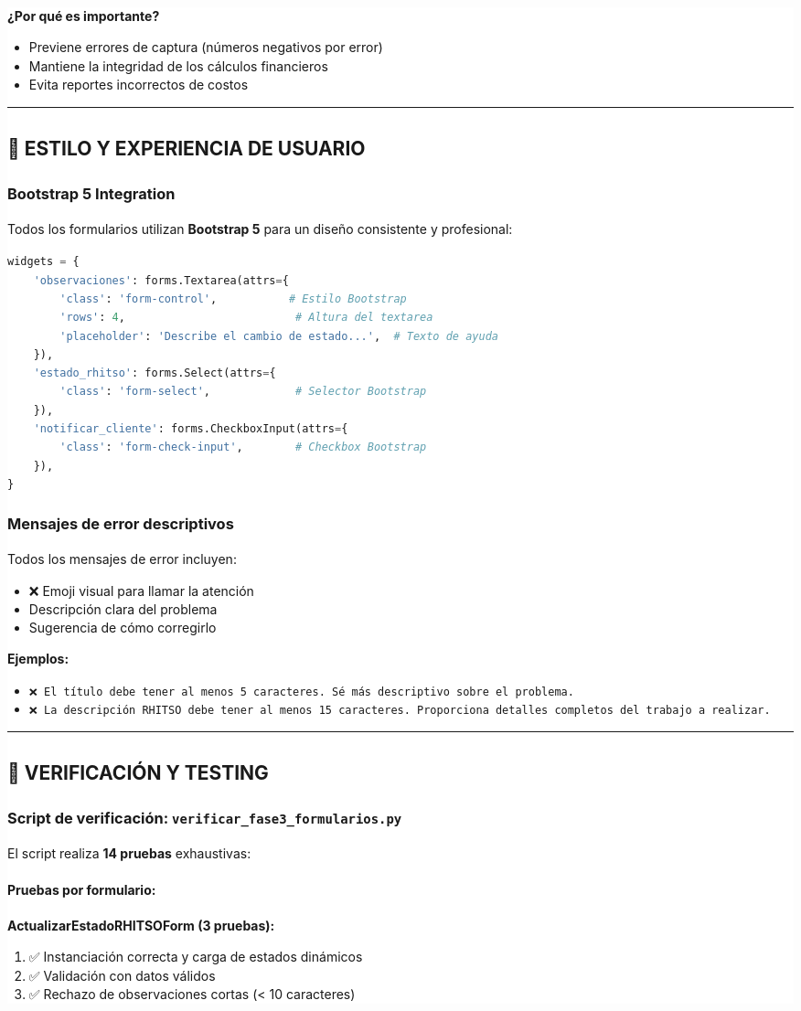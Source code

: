 **¿Por qué es importante?**
- Previene errores de captura (números negativos por error)
- Mantiene la integridad de los cálculos financieros
- Evita reportes incorrectos de costos

---

## 🎨 ESTILO Y EXPERIENCIA DE USUARIO

### Bootstrap 5 Integration

Todos los formularios utilizan **Bootstrap 5** para un diseño consistente y profesional:

```python
widgets = {
    'observaciones': forms.Textarea(attrs={
        'class': 'form-control',           # Estilo Bootstrap
        'rows': 4,                          # Altura del textarea
        'placeholder': 'Describe el cambio de estado...',  # Texto de ayuda
    }),
    'estado_rhitso': forms.Select(attrs={
        'class': 'form-select',             # Selector Bootstrap
    }),
    'notificar_cliente': forms.CheckboxInput(attrs={
        'class': 'form-check-input',        # Checkbox Bootstrap
    }),
}
```

### Mensajes de error descriptivos

Todos los mensajes de error incluyen:
- ❌ Emoji visual para llamar la atención
- Descripción clara del problema
- Sugerencia de cómo corregirlo

**Ejemplos:**
- `❌ El título debe tener al menos 5 caracteres. Sé más descriptivo sobre el problema.`
- `❌ La descripción RHITSO debe tener al menos 15 caracteres. Proporciona detalles completos del trabajo a realizar.`

---

## 🧪 VERIFICACIÓN Y TESTING

### Script de verificación: `verificar_fase3_formularios.py`

El script realiza **14 pruebas** exhaustivas:

#### Pruebas por formulario:

**ActualizarEstadoRHITSOForm (3 pruebas):**
1. ✅ Instanciación correcta y carga de estados dinámicos
2. ✅ Validación con datos válidos
3. ✅ Rechazo de observaciones cortas (< 10 caracteres)
